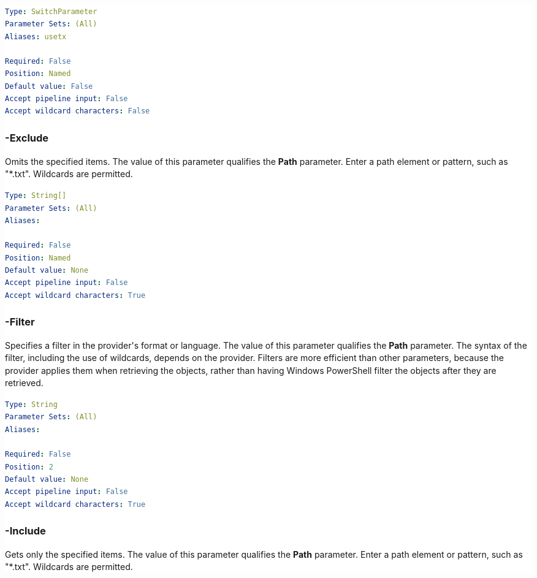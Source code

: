 ```yaml
Type: SwitchParameter
Parameter Sets: (All)
Aliases: usetx

Required: False
Position: Named
Default value: False
Accept pipeline input: False
Accept wildcard characters: False
```

### -Exclude
Omits the specified items.
The value of this parameter qualifies the **Path** parameter.
Enter a path element or pattern, such as "*.txt".
Wildcards are permitted.

```yaml
Type: String[]
Parameter Sets: (All)
Aliases: 

Required: False
Position: Named
Default value: None
Accept pipeline input: False
Accept wildcard characters: True
```

### -Filter
Specifies a filter in the provider's format or language.
The value of this parameter qualifies the **Path** parameter.
The syntax of the filter, including the use of wildcards, depends on the provider.
Filters are more efficient than other parameters, because the provider applies them when retrieving the objects, rather than having Windows PowerShell filter the objects after they are retrieved.

```yaml
Type: String
Parameter Sets: (All)
Aliases: 

Required: False
Position: 2
Default value: None
Accept pipeline input: False
Accept wildcard characters: True
```

### -Include
Gets only the specified items.
The value of this parameter qualifies the **Path** parameter.
Enter a path element or pattern, such as "*.txt".
Wildcards are permitted.
